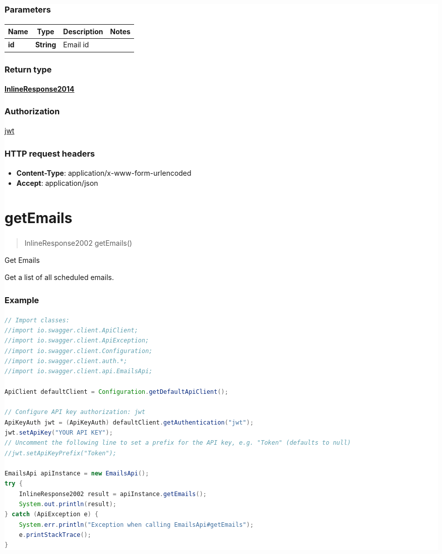 ### Parameters

Name | Type | Description  | Notes
------------- | ------------- | ------------- | -------------
 **id** | **String**| Email id |

### Return type

[**InlineResponse2014**](InlineResponse2014.md)

### Authorization

[jwt](../README.md#jwt)

### HTTP request headers

 - **Content-Type**: application/x-www-form-urlencoded
 - **Accept**: application/json

<a name="getEmails"></a>
# **getEmails**
> InlineResponse2002 getEmails()

Get Emails

Get a list of all scheduled emails.

### Example
```java
// Import classes:
//import io.swagger.client.ApiClient;
//import io.swagger.client.ApiException;
//import io.swagger.client.Configuration;
//import io.swagger.client.auth.*;
//import io.swagger.client.api.EmailsApi;

ApiClient defaultClient = Configuration.getDefaultApiClient();

// Configure API key authorization: jwt
ApiKeyAuth jwt = (ApiKeyAuth) defaultClient.getAuthentication("jwt");
jwt.setApiKey("YOUR API KEY");
// Uncomment the following line to set a prefix for the API key, e.g. "Token" (defaults to null)
//jwt.setApiKeyPrefix("Token");

EmailsApi apiInstance = new EmailsApi();
try {
    InlineResponse2002 result = apiInstance.getEmails();
    System.out.println(result);
} catch (ApiException e) {
    System.err.println("Exception when calling EmailsApi#getEmails");
    e.printStackTrace();
}
```
